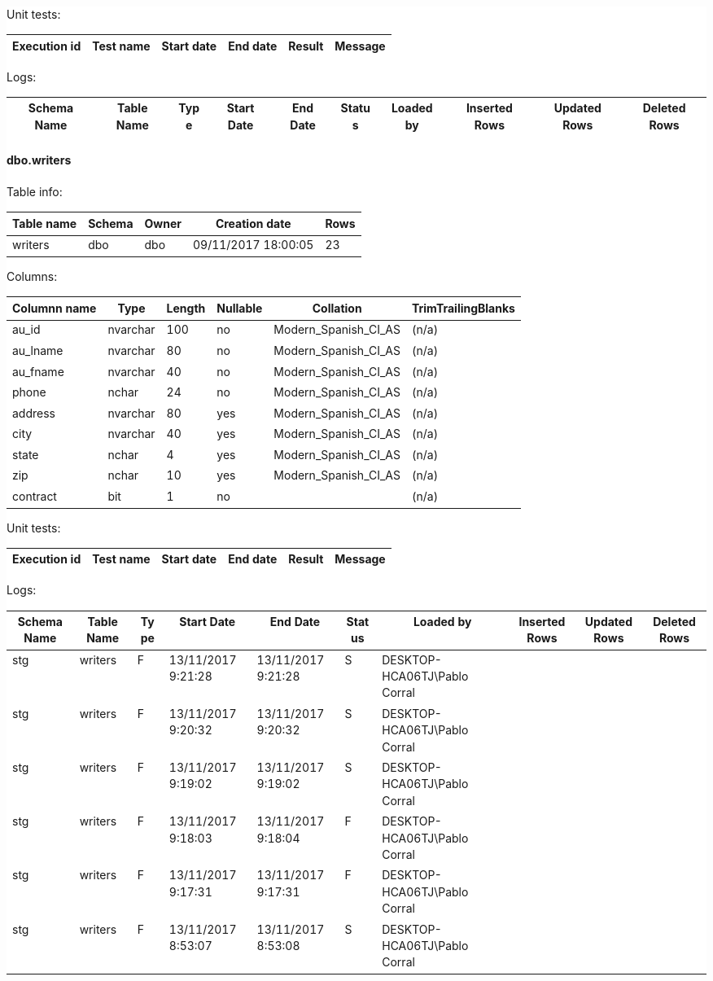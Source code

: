 
Unit tests:

| Execution id | Test name | Start date | End date | Result | Message |
| ------------ | --------- | ---------- | -------- | ------ | ------- |

Logs:

| Schema Name | Table Name | Type | Start Date | End Date | Status | Loaded by | Inserted Rows | Updated Rows | Deleted Rows |
| ----------- | ---------- | ---- | ---------- | -------- | ------ | --------- | ------------- | ------------ | ------------ |

#### dbo.writers <a name='dbo.writers'>

Table info:

| Table name | Schema | Owner | Creation date | Rows |
| ---------- | ------ | ----- | ------------- | ---- |
| writers | dbo | dbo | 09/11/2017 18:00:05 | 23 |

Columns:

| Columnn name | Type | Length | Nullable | Collation | TrimTrailingBlanks |
| ------------ | ---- | ------ | -------- | --------- | ------------------ |
| au_id | nvarchar | 100 | no | Modern_Spanish_CI_AS | (n/a) |
| au_lname | nvarchar | 80 | no | Modern_Spanish_CI_AS | (n/a) |
| au_fname | nvarchar | 40 | no | Modern_Spanish_CI_AS | (n/a) |
| phone | nchar | 24 | no | Modern_Spanish_CI_AS | (n/a) |
| address | nvarchar | 80 | yes | Modern_Spanish_CI_AS | (n/a) |
| city | nvarchar | 40 | yes | Modern_Spanish_CI_AS | (n/a) |
| state | nchar | 4 | yes | Modern_Spanish_CI_AS | (n/a) |
| zip | nchar | 10 | yes | Modern_Spanish_CI_AS | (n/a) |
| contract | bit | 1 | no |  | (n/a) |


Unit tests:

| Execution id | Test name | Start date | End date | Result | Message |
| ------------ | --------- | ---------- | -------- | ------ | ------- |

Logs:

| Schema Name | Table Name | Type | Start Date | End Date | Status | Loaded by | Inserted Rows | Updated Rows | Deleted Rows |
| ----------- | ---------- | ---- | ---------- | -------- | ------ | --------- | ------------- | ------------ | ------------ |
| stg | writers | F | 13/11/2017 9:21:28 | 13/11/2017 9:21:28 | S | DESKTOP-HCA06TJ\Pablo Corral |  |  |  |
| stg | writers | F | 13/11/2017 9:20:32 | 13/11/2017 9:20:32 | S | DESKTOP-HCA06TJ\Pablo Corral |  |  |  |
| stg | writers | F | 13/11/2017 9:19:02 | 13/11/2017 9:19:02 | S | DESKTOP-HCA06TJ\Pablo Corral |  |  |  |
| stg | writers | F | 13/11/2017 9:18:03 | 13/11/2017 9:18:04 | F | DESKTOP-HCA06TJ\Pablo Corral |  |  |  |
| stg | writers | F | 13/11/2017 9:17:31 | 13/11/2017 9:17:31 | F | DESKTOP-HCA06TJ\Pablo Corral |  |  |  |
| stg | writers | F | 13/11/2017 8:53:07 | 13/11/2017 8:53:08 | S | DESKTOP-HCA06TJ\Pablo Corral |  |  |  |
